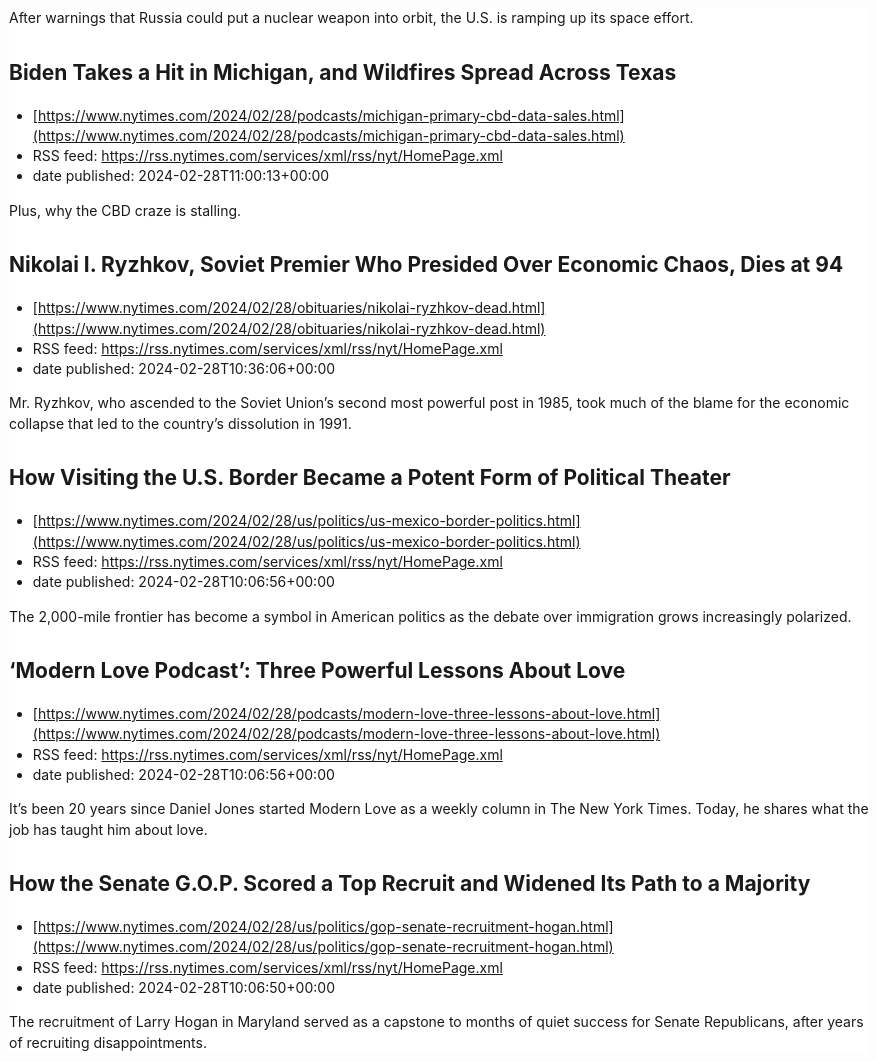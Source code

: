 After warnings that Russia could put a nuclear weapon into orbit, the U.S. is ramping up its space effort.

## Biden Takes a Hit in Michigan, and Wildfires Spread Across Texas
 - [https://www.nytimes.com/2024/02/28/podcasts/michigan-primary-cbd-data-sales.html](https://www.nytimes.com/2024/02/28/podcasts/michigan-primary-cbd-data-sales.html)
 - RSS feed: https://rss.nytimes.com/services/xml/rss/nyt/HomePage.xml
 - date published: 2024-02-28T11:00:13+00:00

Plus, why the CBD craze is stalling.

## Nikolai I. Ryzhkov, Soviet Premier Who Presided Over Economic Chaos, Dies at 94
 - [https://www.nytimes.com/2024/02/28/obituaries/nikolai-ryzhkov-dead.html](https://www.nytimes.com/2024/02/28/obituaries/nikolai-ryzhkov-dead.html)
 - RSS feed: https://rss.nytimes.com/services/xml/rss/nyt/HomePage.xml
 - date published: 2024-02-28T10:36:06+00:00

Mr. Ryzhkov, who ascended to the Soviet Union’s second most powerful post in 1985, took much of the blame for the economic collapse that led to the country’s dissolution in 1991.

## How Visiting the U.S. Border Became a Potent Form of Political Theater
 - [https://www.nytimes.com/2024/02/28/us/politics/us-mexico-border-politics.html](https://www.nytimes.com/2024/02/28/us/politics/us-mexico-border-politics.html)
 - RSS feed: https://rss.nytimes.com/services/xml/rss/nyt/HomePage.xml
 - date published: 2024-02-28T10:06:56+00:00

The 2,000-mile frontier has become a symbol in American politics as the debate over immigration grows increasingly polarized.

## ‘Modern Love Podcast’: Three Powerful Lessons About Love
 - [https://www.nytimes.com/2024/02/28/podcasts/modern-love-three-lessons-about-love.html](https://www.nytimes.com/2024/02/28/podcasts/modern-love-three-lessons-about-love.html)
 - RSS feed: https://rss.nytimes.com/services/xml/rss/nyt/HomePage.xml
 - date published: 2024-02-28T10:06:56+00:00

It’s been 20 years since Daniel Jones started Modern Love as a weekly column in The New York Times. Today, he shares what the job has taught him about love.

## How the Senate G.O.P. Scored a Top Recruit and Widened Its Path to a Majority
 - [https://www.nytimes.com/2024/02/28/us/politics/gop-senate-recruitment-hogan.html](https://www.nytimes.com/2024/02/28/us/politics/gop-senate-recruitment-hogan.html)
 - RSS feed: https://rss.nytimes.com/services/xml/rss/nyt/HomePage.xml
 - date published: 2024-02-28T10:06:50+00:00

The recruitment of Larry Hogan in Maryland served as a capstone to months of quiet success for Senate Republicans, after years of recruiting disappointments.
